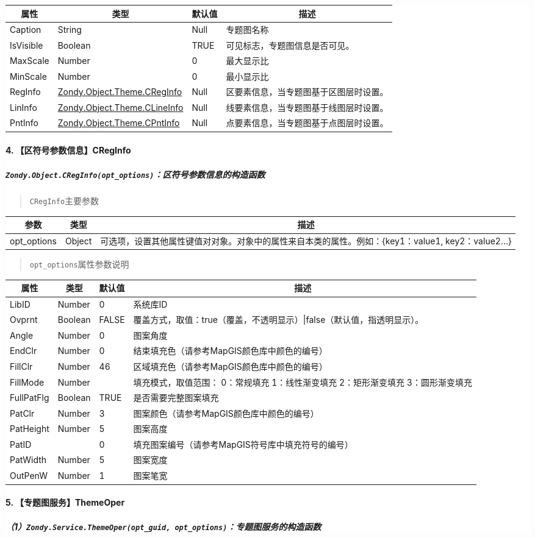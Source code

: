 | 属性      | 类型                                                         | 默认值 | 描述                                   |
| --------- | ------------------------------------------------------------ | ------ | -------------------------------------- |
| Caption   | String                                                       | Null   | 专题图名称                             |
| IsVisible | Boolean                                                      | TRUE   | 可见标志，专题图信息是否可见。         |
| MaxScale  | Number                                                       | 0      | 最大显示比                             |
| MinScale  | Number                                                       | 0      | 最小显示比                             |
| RegInfo   | <a target="_blank" href="http://develop.smaryun.com:8899/docs/mapboxgl/Zondy.Object.Theme.CRegInfo.html" >Zondy.Object.Theme.CRegInfo</a> | Null   | 区要素信息，当专题图基于区图层时设置。 |
| LinInfo   | <a target="_blank" href="http://develop.smaryun.com:8899/docs/mapboxgl/Zondy.Object.Theme.CLineInfo.html" >Zondy.Object.Theme.CLineInfo</a> | Null   | 线要素信息，当专题图基于线图层时设置。 |
| PntInfo   | <a target="_blank" href="http://develop.smaryun.com:8899/docs/mapboxgl/Zondy.Object.Theme.CPntInfo.html" >Zondy.Object.Theme.CPntInfo</a> | Null   | 点要素信息，当专题图基于点图层时设置。 |

#### 4. 【区符号参数信息】CRegInfo

##### `Zondy.Object.CRegInfo(opt_options)`：区符号参数信息的构造函数

> `CRegInfo`主要参数

| **参数**    | **类型** | **描述**                                                     |
| ----------- | -------- | ------------------------------------------------------------ |
| opt_options | Object   | 可选项，设置其他属性键值对对象。对象中的属性来自本类的属性。例如：{key1：value1, key2：value2…} |

> `opt_options`属性参数说明

| 属性       | 类型    | 默认值 | 描述                                                         |
| ---------- | ------- | ------ | ------------------------------------------------------------ |
| LibID      | Number  | 0      | 系统库ID                                                     |
| Ovprnt     | Boolean | FALSE  | 覆盖方式，取值：true（覆盖，不透明显示）\|false（默认值，指透明显示）。 |
| Angle      | Number  | 0      | 图案角度                                                     |
| EndClr     | Number  | 0      | 结束填充色（请参考MapGIS颜色库中颜色的编号）                 |
| FillClr    | Number  | 46     | 区域填充色（请参考MapGIS颜色库中颜色的编号）                 |
| FillMode   | Number  |        | 填充模式，取值范围：     0：常规填充     1：线性渐变填充     2：矩形渐变填充     3：圆形渐变填充 |
| FullPatFlg | Boolean | TRUE   | 是否需要完整图案填充                                         |
| PatClr     | Number  | 3      | 图案颜色（请参考MapGIS颜色库中颜色的编号）                   |
| PatHeight  | Number  | 5      | 图案高度                                                     |
| PatID      |         | 0      | 填充图案编号（请参考MapGIS符号库中填充符号的编号）           |
| PatWidth   | Number  | 5      | 图案宽度                                                     |
| OutPenW    | Number  | 1      | 图案笔宽                                                     |

#### 5. 【专题图服务】ThemeOper

##### （1）`Zondy.Service.ThemeOper(opt_guid, opt_options)`：专题图服务的构造函数
